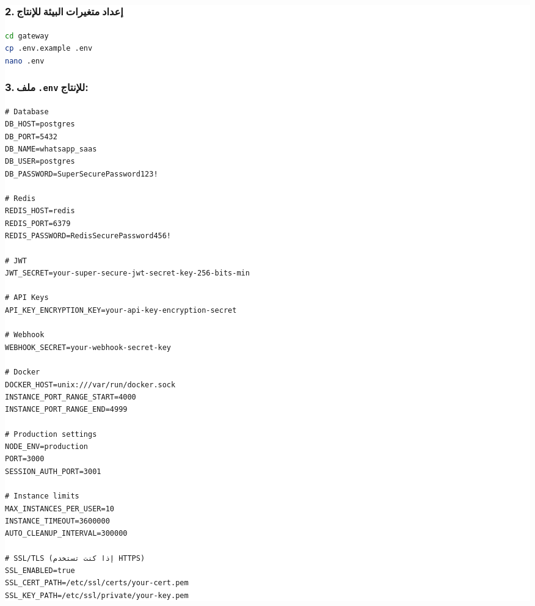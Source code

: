 ### 2. إعداد متغيرات البيئة للإنتاج
```bash
cd gateway
cp .env.example .env
nano .env
```

### 3. ملف `.env` للإنتاج:
```env
# Database
DB_HOST=postgres
DB_PORT=5432
DB_NAME=whatsapp_saas
DB_USER=postgres
DB_PASSWORD=SuperSecurePassword123!

# Redis
REDIS_HOST=redis
REDIS_PORT=6379
REDIS_PASSWORD=RedisSecurePassword456!

# JWT
JWT_SECRET=your-super-secure-jwt-secret-key-256-bits-min

# API Keys
API_KEY_ENCRYPTION_KEY=your-api-key-encryption-secret

# Webhook
WEBHOOK_SECRET=your-webhook-secret-key

# Docker
DOCKER_HOST=unix:///var/run/docker.sock
INSTANCE_PORT_RANGE_START=4000
INSTANCE_PORT_RANGE_END=4999

# Production settings
NODE_ENV=production
PORT=3000
SESSION_AUTH_PORT=3001

# Instance limits
MAX_INSTANCES_PER_USER=10
INSTANCE_TIMEOUT=3600000
AUTO_CLEANUP_INTERVAL=300000

# SSL/TLS (إذا كنت تستخدم HTTPS)
SSL_ENABLED=true
SSL_CERT_PATH=/etc/ssl/certs/your-cert.pem
SSL_KEY_PATH=/etc/ssl/private/your-key.pem
```
